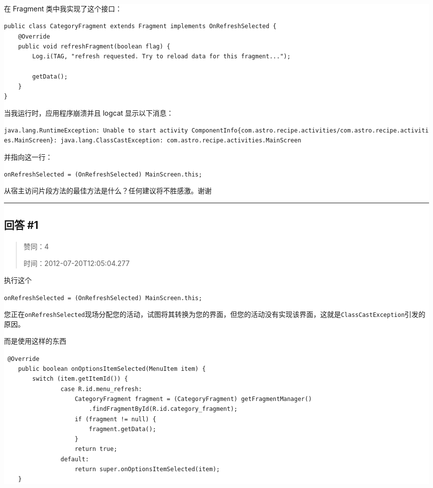 在 Fragment 类中我实现了这个接口：

```
public class CategoryFragment extends Fragment implements OnRefreshSelected {
    @Override
    public void refreshFragment(boolean flag) {
        Log.i(TAG, "refresh requested. Try to reload data for this fragment...");

        getData();
    }
} 
```

当我运行时，应用程序崩溃并且 logcat 显示以下消息：

```
java.lang.RuntimeException: Unable to start activity ComponentInfo{com.astro.recipe.activities/com.astro.recipe.activities.MainScreen}: java.lang.ClassCastException: com.astro.recipe.activities.MainScreen 
```

并指向这一行：

```
onRefreshSelected = (OnRefreshSelected) MainScreen.this; 
```

从宿主访问片段方法的最佳方法是什么？任何建议将不胜感激。谢谢

* * *

## 回答 #1

> 赞同：4
> 
> 时间：2012-07-20T12:05:04.277

执行这个

```
onRefreshSelected = (OnRefreshSelected) MainScreen.this; 
```

您正在`onRefreshSelected`现场分配您的活动，试图将其转换为您的界面，但您的活动没有实现该界面，这就是`ClassCastException`引发的原因。

而是使用这样的东西

```
 @Override
    public boolean onOptionsItemSelected(MenuItem item) {
        switch (item.getItemId()) {
                case R.id.menu_refresh:
                    CategoryFragment fragment = (CategoryFragment) getFragmentManager()
                        .findFragmentById(R.id.category_fragment);
                    if (fragment != null) {
                        fragment.getData();
                    }
                    return true;
                default:
                    return super.onOptionsItemSelected(item);
    } 
```
